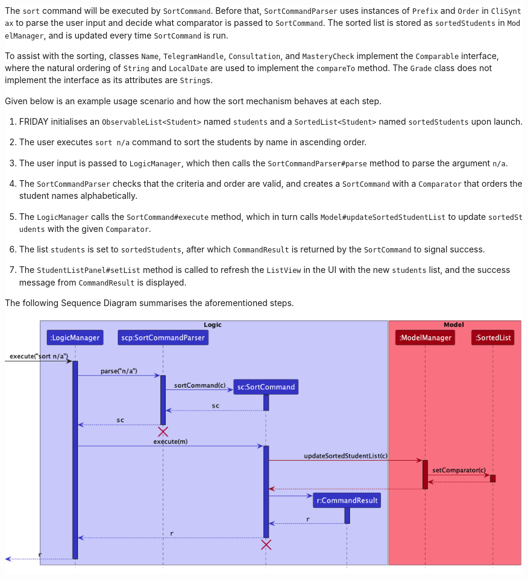 The `sort` command will be executed by `SortCommand`. Before that, `SortCommandParser` uses instances of `Prefix` and
`Order` in `CliSyntax` to parse the user input and decide what comparator is passed to `SortCommand`. The sorted list
is stored as `sortedStudents` in `ModelManager`, and is updated every time `SortCommand` is run.

To assist with the sorting, classes `Name`, `TelegramHandle`, `Consultation`, and `MasteryCheck` implement the `Comparable`
interface, where the natural ordering of `String` and `LocalDate` are used to implement the `compareTo` method. The `Grade`
class does not implement the interface as its attributes are `String`s.

Given below is an example usage scenario and how the sort mechanism behaves at each step.

1. FRIDAY initialises an `ObservableList<Student>` named `students` and
   a `SortedList<Student>` named `sortedStudents` upon launch.

2. The user executes `sort n/a` command to sort the students by name in ascending order.

3. The user input is passed to
   `LogicManager`, which then calls the `SortCommandParser#parse` method to parse the argument `n/a`.

4. The `SortCommandParser` checks that the criteria and order are valid, and creates a `SortCommand` with a `Comparator`
   that orders the student names alphabetically.

5. The `LogicManager` calls the `SortCommand#execute` method, which in turn calls  `Model#updateSortedStudentList`
   to update `sortedStudents` with the given `Comparator`.

6. The list `students` is set to `sortedStudents`, after which  `CommandResult` is returned by the `SortCommand` to signal success.

7. The `StudentListPanel#setList` method is called to refresh the
   `ListView` in the UI with the new `students` list, and the success message from `CommandResult` is displayed.

The following Sequence Diagram summarises the aforementioned steps.

![Sort Command Sequence Diagram](images/SortCommandSequenceDiagram.png)
